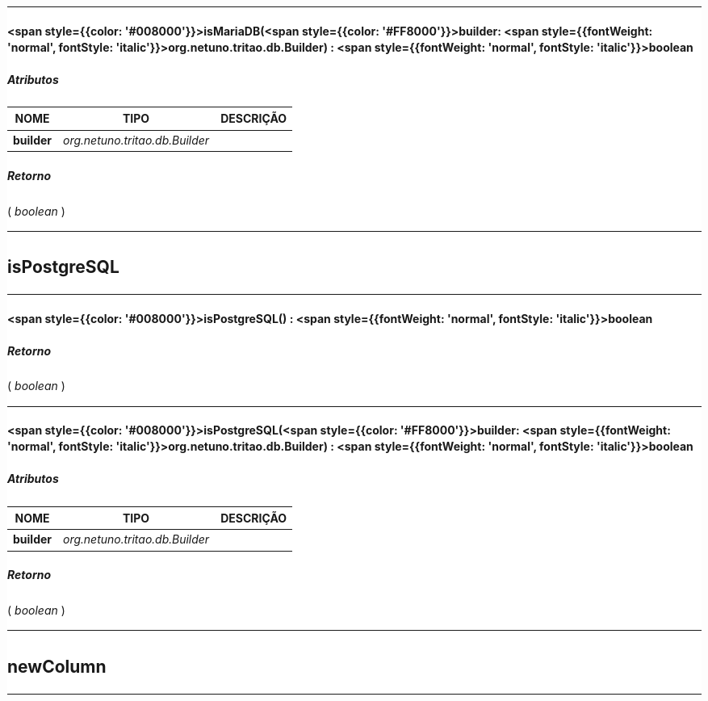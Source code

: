 
---

#### <span style={{color: '#008000'}}>isMariaDB</span>(<span style={{color: '#FF8000'}}>builder</span>: <span style={{fontWeight: 'normal', fontStyle: 'italic'}}>org.netuno.tritao.db.Builder</span>) : <span style={{fontWeight: 'normal', fontStyle: 'italic'}}>boolean</span>
##### Atributos

| NOME | TIPO | DESCRIÇÃO |
|---|---|---|
| **builder** | _org.netuno.tritao.db.Builder_ |   |

##### Retorno

( _boolean_ )


---

## isPostgreSQL

---

#### <span style={{color: '#008000'}}>isPostgreSQL</span>() : <span style={{fontWeight: 'normal', fontStyle: 'italic'}}>boolean</span>
##### Retorno

( _boolean_ )


---

#### <span style={{color: '#008000'}}>isPostgreSQL</span>(<span style={{color: '#FF8000'}}>builder</span>: <span style={{fontWeight: 'normal', fontStyle: 'italic'}}>org.netuno.tritao.db.Builder</span>) : <span style={{fontWeight: 'normal', fontStyle: 'italic'}}>boolean</span>
##### Atributos

| NOME | TIPO | DESCRIÇÃO |
|---|---|---|
| **builder** | _org.netuno.tritao.db.Builder_ |   |

##### Retorno

( _boolean_ )


---

## newColumn

---